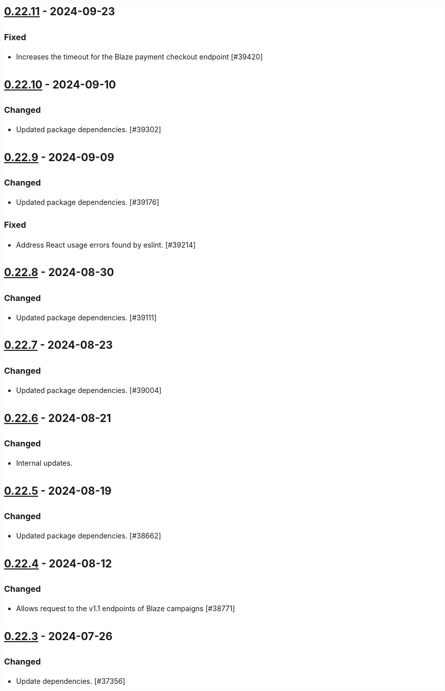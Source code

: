 ## [0.22.11] - 2024-09-23
### Fixed
- Increases the timeout for the Blaze payment checkout endpoint [#39420]

## [0.22.10] - 2024-09-10
### Changed
- Updated package dependencies. [#39302]

## [0.22.9] - 2024-09-09
### Changed
- Updated package dependencies. [#39176]

### Fixed
- Address React usage errors found by eslint. [#39214]

## [0.22.8] - 2024-08-30
### Changed
- Updated package dependencies. [#39111]

## [0.22.7] - 2024-08-23
### Changed
- Updated package dependencies. [#39004]

## [0.22.6] - 2024-08-21
### Changed
- Internal updates.

## [0.22.5] - 2024-08-19
### Changed
- Updated package dependencies. [#38662]

## [0.22.4] - 2024-08-12
### Changed
- Allows request to the v1.1 endpoints of Blaze campaigns [#38771]

## [0.22.3] - 2024-07-26
### Changed
- Update dependencies. [#37356]


[0.26.6]: https://github.com/automattic/jetpack-blaze/compare/v0.26.5...v0.26.6
[0.26.5]: https://github.com/automattic/jetpack-blaze/compare/v0.26.4...v0.26.5
[0.26.4]: https://github.com/automattic/jetpack-blaze/compare/v0.26.3...v0.26.4
[0.26.3]: https://github.com/automattic/jetpack-blaze/compare/v0.26.2...v0.26.3
[0.26.2]: https://github.com/automattic/jetpack-blaze/compare/v0.26.1...v0.26.2
[0.26.1]: https://github.com/automattic/jetpack-blaze/compare/v0.26.0...v0.26.1
[0.26.0]: https://github.com/automattic/jetpack-blaze/compare/v0.25.37...v0.26.0
[0.25.37]: https://github.com/automattic/jetpack-blaze/compare/v0.25.36...v0.25.37
[0.25.36]: https://github.com/automattic/jetpack-blaze/compare/v0.25.35...v0.25.36
[0.25.35]: https://github.com/automattic/jetpack-blaze/compare/v0.25.34...v0.25.35
[0.25.34]: https://github.com/automattic/jetpack-blaze/compare/v0.25.33...v0.25.34
[0.25.33]: https://github.com/automattic/jetpack-blaze/compare/v0.25.32...v0.25.33
[0.25.32]: https://github.com/automattic/jetpack-blaze/compare/v0.25.31...v0.25.32
[0.25.31]: https://github.com/automattic/jetpack-blaze/compare/v0.25.30...v0.25.31
[0.25.30]: https://github.com/automattic/jetpack-blaze/compare/v0.25.29...v0.25.30
[0.25.29]: https://github.com/automattic/jetpack-blaze/compare/v0.25.28...v0.25.29
[0.25.28]: https://github.com/automattic/jetpack-blaze/compare/v0.25.27...v0.25.28
[0.25.27]: https://github.com/automattic/jetpack-blaze/compare/v0.25.26...v0.25.27
[0.25.26]: https://github.com/automattic/jetpack-blaze/compare/v0.25.25...v0.25.26
[0.25.25]: https://github.com/automattic/jetpack-blaze/compare/v0.25.24...v0.25.25
[0.25.24]: https://github.com/automattic/jetpack-blaze/compare/v0.25.23...v0.25.24
[0.25.23]: https://github.com/automattic/jetpack-blaze/compare/v0.25.22...v0.25.23
[0.25.22]: https://github.com/automattic/jetpack-blaze/compare/v0.25.21...v0.25.22
[0.25.21]: https://github.com/automattic/jetpack-blaze/compare/v0.25.20...v0.25.21
[0.25.20]: https://github.com/automattic/jetpack-blaze/compare/v0.25.19...v0.25.20
[0.25.19]: https://github.com/automattic/jetpack-blaze/compare/v0.25.18...v0.25.19
[0.25.18]: https://github.com/automattic/jetpack-blaze/compare/v0.25.17...v0.25.18
[0.25.17]: https://github.com/automattic/jetpack-blaze/compare/v0.25.16...v0.25.17
[0.25.16]: https://github.com/automattic/jetpack-blaze/compare/v0.25.15...v0.25.16
[0.25.15]: https://github.com/automattic/jetpack-blaze/compare/v0.25.14...v0.25.15
[0.25.14]: https://github.com/automattic/jetpack-blaze/compare/v0.25.13...v0.25.14
[0.25.13]: https://github.com/automattic/jetpack-blaze/compare/v0.25.12...v0.25.13
[0.25.12]: https://github.com/automattic/jetpack-blaze/compare/v0.25.11...v0.25.12
[0.25.11]: https://github.com/automattic/jetpack-blaze/compare/v0.25.10...v0.25.11
[0.25.10]: https://github.com/automattic/jetpack-blaze/compare/v0.25.9...v0.25.10
[0.25.9]: https://github.com/automattic/jetpack-blaze/compare/v0.25.8...v0.25.9
[0.25.8]: https://github.com/automattic/jetpack-blaze/compare/v0.25.7...v0.25.8
[0.25.7]: https://github.com/automattic/jetpack-blaze/compare/v0.25.6...v0.25.7
[0.25.6]: https://github.com/automattic/jetpack-blaze/compare/v0.25.5...v0.25.6
[0.25.5]: https://github.com/automattic/jetpack-blaze/compare/v0.25.4...v0.25.5
[0.25.4]: https://github.com/automattic/jetpack-blaze/compare/v0.25.3...v0.25.4
[0.25.3]: https://github.com/automattic/jetpack-blaze/compare/v0.25.2...v0.25.3
[0.25.2]: https://github.com/automattic/jetpack-blaze/compare/v0.25.1...v0.25.2
[0.25.1]: https://github.com/automattic/jetpack-blaze/compare/v0.25.0...v0.25.1
[0.25.0]: https://github.com/automattic/jetpack-blaze/compare/v0.24.0...v0.25.0
[0.24.0]: https://github.com/automattic/jetpack-blaze/compare/v0.23.3...v0.24.0
[0.23.3]: https://github.com/automattic/jetpack-blaze/compare/v0.23.2...v0.23.3
[0.23.2]: https://github.com/automattic/jetpack-blaze/compare/v0.23.1...v0.23.2
[0.23.1]: https://github.com/automattic/jetpack-blaze/compare/v0.23.0...v0.23.1
[0.23.0]: https://github.com/automattic/jetpack-blaze/compare/v0.22.12...v0.23.0
[0.22.12]: https://github.com/automattic/jetpack-blaze/compare/v0.22.11...v0.22.12
[0.22.11]: https://github.com/automattic/jetpack-blaze/compare/v0.22.10...v0.22.11
[0.22.10]: https://github.com/automattic/jetpack-blaze/compare/v0.22.9...v0.22.10
[0.22.9]: https://github.com/automattic/jetpack-blaze/compare/v0.22.8...v0.22.9
[0.22.8]: https://github.com/automattic/jetpack-blaze/compare/v0.22.7...v0.22.8
[0.22.7]: https://github.com/automattic/jetpack-blaze/compare/v0.22.6...v0.22.7
[0.22.6]: https://github.com/automattic/jetpack-blaze/compare/v0.22.5...v0.22.6
[0.22.5]: https://github.com/automattic/jetpack-blaze/compare/v0.22.4...v0.22.5
[0.22.4]: https://github.com/automattic/jetpack-blaze/compare/v0.22.3...v0.22.4
[0.22.3]: https://github.com/automattic/jetpack-blaze/compare/v0.22.2...v0.22.3
[0.22.2]: https://github.com/automattic/jetpack-blaze/compare/v0.22.1...v0.22.2
[0.22.1]: https://github.com/automattic/jetpack-blaze/compare/v0.22.0...v0.22.1
[0.22.0]: https://github.com/automattic/jetpack-blaze/compare/v0.21.10...v0.22.0
[0.21.10]: https://github.com/automattic/jetpack-blaze/compare/v0.21.9...v0.21.10
[0.21.9]: https://github.com/automattic/jetpack-blaze/compare/v0.21.8...v0.21.9
[0.21.8]: https://github.com/automattic/jetpack-blaze/compare/v0.21.7...v0.21.8
[0.21.7]: https://github.com/automattic/jetpack-blaze/compare/v0.21.6...v0.21.7
[0.21.6]: https://github.com/automattic/jetpack-blaze/compare/v0.21.5...v0.21.6
[0.21.5]: https://github.com/automattic/jetpack-blaze/compare/v0.21.4...v0.21.5
[0.21.4]: https://github.com/automattic/jetpack-blaze/compare/v0.21.3...v0.21.4
[0.21.3]: https://github.com/automattic/jetpack-blaze/compare/v0.21.2...v0.21.3
[0.21.2]: https://github.com/automattic/jetpack-blaze/compare/v0.21.1...v0.21.2
[0.21.1]: https://github.com/automattic/jetpack-blaze/compare/v0.21.0...v0.21.1
[0.21.0]: https://github.com/automattic/jetpack-blaze/compare/v0.20.3...v0.21.0
[0.20.3]: https://github.com/automattic/jetpack-blaze/compare/v0.20.2...v0.20.3
[0.20.2]: https://github.com/automattic/jetpack-blaze/compare/v0.20.1...v0.20.2
[0.20.1]: https://github.com/automattic/jetpack-blaze/compare/v0.20.0...v0.20.1
[0.20.0]: https://github.com/automattic/jetpack-blaze/compare/v0.19.3...v0.20.0
[0.19.3]: https://github.com/automattic/jetpack-blaze/compare/v0.19.2...v0.19.3
[0.19.2]: https://github.com/automattic/jetpack-blaze/compare/v0.19.1...v0.19.2
[0.19.1]: https://github.com/automattic/jetpack-blaze/compare/v0.19.0...v0.19.1
[0.19.0]: https://github.com/automattic/jetpack-blaze/compare/v0.18.1...v0.19.0
[0.18.1]: https://github.com/automattic/jetpack-blaze/compare/v0.18.0...v0.18.1
[0.18.0]: https://github.com/automattic/jetpack-blaze/compare/v0.17.0...v0.18.0
[0.17.0]: https://github.com/automattic/jetpack-blaze/compare/v0.16.0...v0.17.0
[0.16.0]: https://github.com/automattic/jetpack-blaze/compare/v0.15.3...v0.16.0
[0.15.3]: https://github.com/automattic/jetpack-blaze/compare/v0.15.2...v0.15.3
[0.15.2]: https://github.com/automattic/jetpack-blaze/compare/v0.15.1...v0.15.2
[0.15.1]: https://github.com/automattic/jetpack-blaze/compare/v0.15.0...v0.15.1
[0.15.0]: https://github.com/automattic/jetpack-blaze/compare/v0.14.3...v0.15.0
[0.14.3]: https://github.com/automattic/jetpack-blaze/compare/v0.14.2...v0.14.3
[0.14.2]: https://github.com/automattic/jetpack-blaze/compare/v0.14.1...v0.14.2
[0.14.1]: https://github.com/automattic/jetpack-blaze/compare/v0.14.0...v0.14.1
[0.14.0]: https://github.com/automattic/jetpack-blaze/compare/v0.13.0...v0.14.0
[0.13.0]: https://github.com/automattic/jetpack-blaze/compare/v0.12.3...v0.13.0
[0.12.3]: https://github.com/automattic/jetpack-blaze/compare/v0.12.2...v0.12.3
[0.12.2]: https://github.com/automattic/jetpack-blaze/compare/v0.12.1...v0.12.2
[0.12.1]: https://github.com/automattic/jetpack-blaze/compare/v0.12.0...v0.12.1
[0.12.0]: https://github.com/automattic/jetpack-blaze/compare/v0.11.0...v0.12.0
[0.11.0]: https://github.com/automattic/jetpack-blaze/compare/v0.10.4...v0.11.0
[0.10.4]: https://github.com/automattic/jetpack-blaze/compare/v0.10.3...v0.10.4
[0.10.3]: https://github.com/automattic/jetpack-blaze/compare/v0.10.2...v0.10.3
[0.10.2]: https://github.com/automattic/jetpack-blaze/compare/v0.10.1...v0.10.2
[0.10.1]: https://github.com/automattic/jetpack-blaze/compare/v0.10.0...v0.10.1
[0.10.0]: https://github.com/automattic/jetpack-blaze/compare/v0.9.3...v0.10.0
[0.9.3]: https://github.com/automattic/jetpack-blaze/compare/v0.9.2...v0.9.3
[0.9.2]: https://github.com/automattic/jetpack-blaze/compare/v0.9.1...v0.9.2
[0.9.1]: https://github.com/automattic/jetpack-blaze/compare/v0.9.0...v0.9.1
[0.9.0]: https://github.com/automattic/jetpack-blaze/compare/v0.8.1...v0.9.0
[0.8.1]: https://github.com/automattic/jetpack-blaze/compare/v0.8.0...v0.8.1
[0.8.0]: https://github.com/automattic/jetpack-blaze/compare/v0.7.2...v0.8.0
[0.7.2]: https://github.com/automattic/jetpack-blaze/compare/v0.7.1...v0.7.2
[0.7.1]: https://github.com/automattic/jetpack-blaze/compare/v0.7.0...v0.7.1
[0.7.0]: https://github.com/automattic/jetpack-blaze/compare/v0.6.0...v0.7.0
[0.6.0]: https://github.com/automattic/jetpack-blaze/compare/v0.5.14...v0.6.0
[0.5.14]: https://github.com/automattic/jetpack-blaze/compare/v0.5.13...v0.5.14
[0.5.13]: https://github.com/automattic/jetpack-blaze/compare/v0.5.12...v0.5.13
[0.5.12]: https://github.com/automattic/jetpack-blaze/compare/v0.5.11...v0.5.12
[0.5.11]: https://github.com/automattic/jetpack-blaze/compare/v0.5.10...v0.5.11
[0.5.10]: https://github.com/automattic/jetpack-blaze/compare/v0.5.9...v0.5.10
[0.5.9]: https://github.com/automattic/jetpack-blaze/compare/v0.5.8...v0.5.9
[0.5.8]: https://github.com/automattic/jetpack-blaze/compare/v0.5.7...v0.5.8
[0.5.7]: https://github.com/automattic/jetpack-blaze/compare/v0.5.6...v0.5.7
[0.5.6]: https://github.com/automattic/jetpack-blaze/compare/v0.5.5...v0.5.6
[0.5.5]: https://github.com/automattic/jetpack-blaze/compare/v0.5.4...v0.5.5
[0.5.4]: https://github.com/automattic/jetpack-blaze/compare/v0.5.3...v0.5.4
[0.5.3]: https://github.com/automattic/jetpack-blaze/compare/v0.5.2...v0.5.3
[0.5.2]: https://github.com/automattic/jetpack-blaze/compare/v0.5.1...v0.5.2
[0.5.1]: https://github.com/automattic/jetpack-blaze/compare/v0.5.0...v0.5.1
[0.5.0]: https://github.com/automattic/jetpack-blaze/compare/v0.4.0...v0.5.0
[0.4.0]: https://github.com/automattic/jetpack-blaze/compare/v0.3.4...v0.4.0
[0.3.4]: https://github.com/automattic/jetpack-blaze/compare/v0.3.3...v0.3.4
[0.3.3]: https://github.com/automattic/jetpack-blaze/compare/v0.3.2...v0.3.3
[0.3.2]: https://github.com/automattic/jetpack-blaze/compare/v0.3.1...v0.3.2
[0.3.1]: https://github.com/automattic/jetpack-blaze/compare/v0.3.0...v0.3.1
[0.3.0]: https://github.com/automattic/jetpack-blaze/compare/v0.2.0...v0.3.0
[0.2.0]: https://github.com/automattic/jetpack-blaze/compare/v0.1.0...v0.2.0